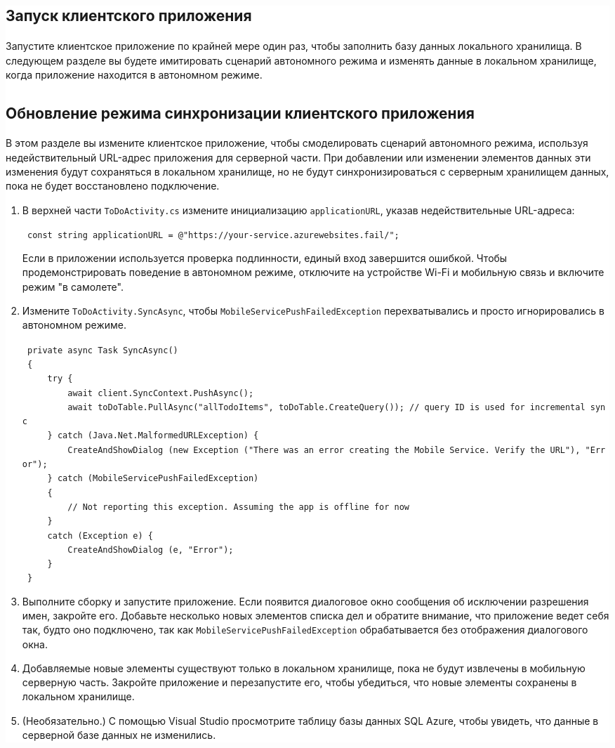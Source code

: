 
## Запуск клиентского приложения

Запустите клиентское приложение по крайней мере один раз, чтобы заполнить базу данных локального хранилища. В следующем разделе вы будете имитировать сценарий автономного режима и изменять данные в локальном хранилище, когда приложение находится в автономном режиме.

## Обновление режима синхронизации клиентского приложения

В этом разделе вы измените клиентское приложение, чтобы смоделировать сценарий автономного режима, используя недействительный URL-адрес приложения для серверной части. При добавлении или изменении элементов данных эти изменения будут сохраняться в локальном хранилище, но не будут синхронизироваться с серверным хранилищем данных, пока не будет восстановлено подключение.

1. В верхней части `ToDoActivity.cs` измените инициализацию `applicationURL`, указав недействительные URL-адреса:

        const string applicationURL = @"https://your-service.azurewebsites.fail/";

	Если в приложении используется проверка подлинности, единый вход завершится ошибкой. Чтобы продемонстрировать поведение в автономном режиме, отключите на устройстве Wi-Fi и мобильную связь и включите режим "в самолете".

2. Измените `ToDoActivity.SyncAsync`, чтобы `MobileServicePushFailedException` перехватывались и просто игнорировались в автономном режиме.

        private async Task SyncAsync()
        {
			try {
	            await client.SyncContext.PushAsync();
	            await toDoTable.PullAsync("allTodoItems", toDoTable.CreateQuery()); // query ID is used for incremental sync
			} catch (Java.Net.MalformedURLException) {
				CreateAndShowDialog (new Exception ("There was an error creating the Mobile Service. Verify the URL"), "Error");
			} catch (MobileServicePushFailedException)
            {
                // Not reporting this exception. Assuming the app is offline for now
            }
            catch (Exception e) {
				CreateAndShowDialog (e, "Error");
			}
        }


3. Выполните сборку и запустите приложение. Если появится диалоговое окно сообщения об исключении разрешения имен, закройте его. Добавьте несколько новых элементов списка дел и обратите внимание, что приложение ведет себя так, будто оно подключено, так как `MobileServicePushFailedException` обрабатывается без отображения диалогового окна.

4. Добавляемые новые элементы существуют только в локальном хранилище, пока не будут извлечены в мобильную серверную часть. Закройте приложение и перезапустите его, чтобы убедиться, что новые элементы сохранены в локальном хранилище.

5. (Необязательно.) С помощью Visual Studio просмотрите таблицу базы данных SQL Azure, чтобы увидеть, что данные в серверной базе данных не изменились.
